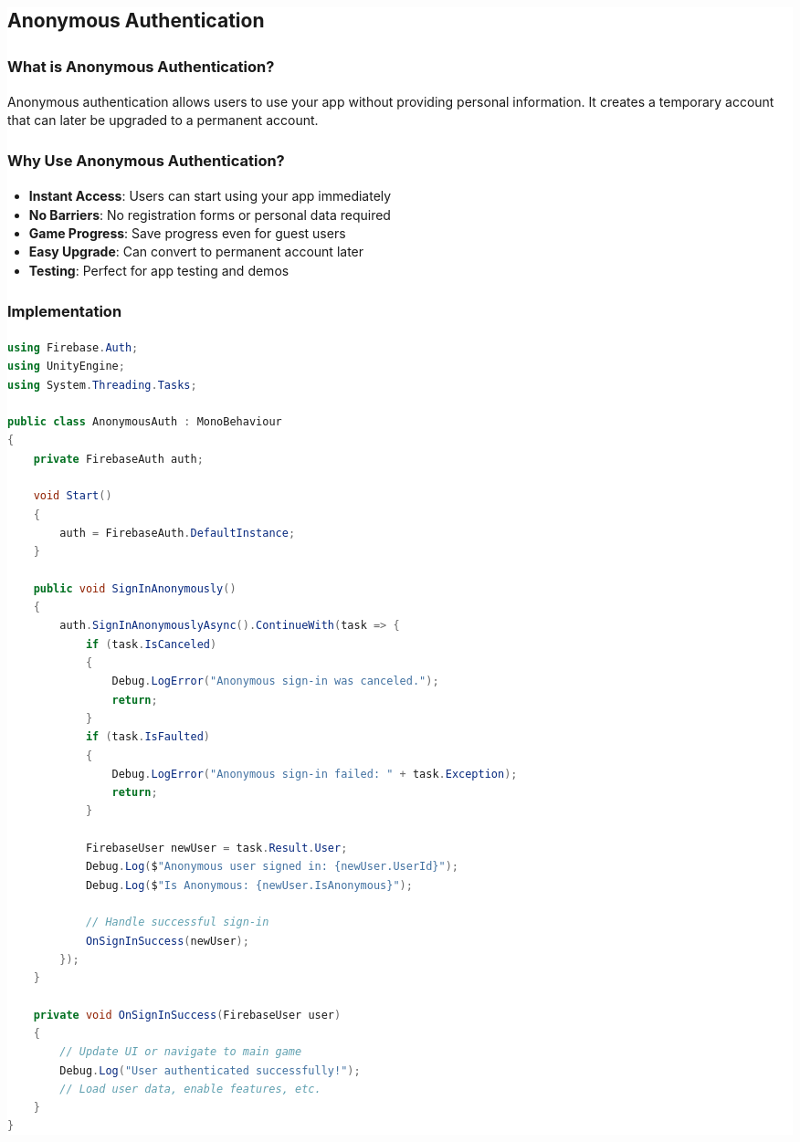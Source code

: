 
## Anonymous Authentication

### What is Anonymous Authentication?

Anonymous authentication allows users to use your app without providing personal information. It creates a temporary account that can later be upgraded to a permanent account.

### Why Use Anonymous Authentication?

- **Instant Access**: Users can start using your app immediately
- **No Barriers**: No registration forms or personal data required
- **Game Progress**: Save progress even for guest users
- **Easy Upgrade**: Can convert to permanent account later
- **Testing**: Perfect for app testing and demos

### Implementation

```csharp
using Firebase.Auth;
using UnityEngine;
using System.Threading.Tasks;

public class AnonymousAuth : MonoBehaviour
{
    private FirebaseAuth auth;
    
    void Start()
    {
        auth = FirebaseAuth.DefaultInstance;
    }
    
    public void SignInAnonymously()
    {
        auth.SignInAnonymouslyAsync().ContinueWith(task => {
            if (task.IsCanceled)
            {
                Debug.LogError("Anonymous sign-in was canceled.");
                return;
            }
            if (task.IsFaulted)
            {
                Debug.LogError("Anonymous sign-in failed: " + task.Exception);
                return;
            }

            FirebaseUser newUser = task.Result.User;
            Debug.Log($"Anonymous user signed in: {newUser.UserId}");
            Debug.Log($"Is Anonymous: {newUser.IsAnonymous}");
            
            // Handle successful sign-in
            OnSignInSuccess(newUser);
        });
    }
    
    private void OnSignInSuccess(FirebaseUser user)
    {
        // Update UI or navigate to main game
        Debug.Log("User authenticated successfully!");
        // Load user data, enable features, etc.
    }
}
```
